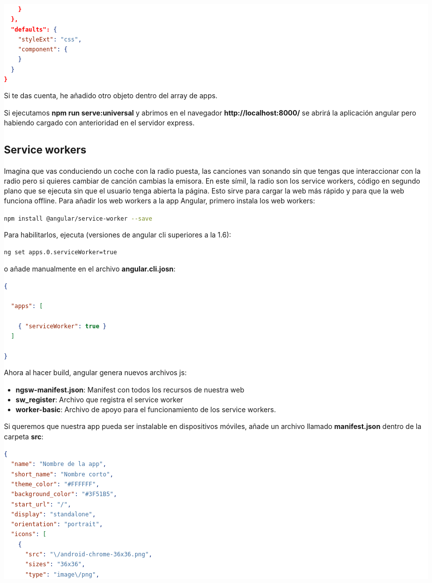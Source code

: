 ```json
    }
  },
  "defaults": {
    "styleExt": "css",
    "component": {
    }
  }
}
```

Si te das cuenta, he añadido otro objeto dentro del array de apps.

Si ejecutamos __npm run serve:universal__ y abrimos en el navegador **http://localhost:8000/** se abrirá la aplicación angular pero habiendo cargado con anterioridad en el servidor express.

## Service workers

Imagina que vas conduciendo un coche con la radio puesta, las canciones van sonando sin que tengas que interaccionar con la radio pero si quieres cambiar de canción cambias la emisora. En este símil, la radio son los service workers, código en segundo plano que se ejecuta sin que el usuario tenga abierta la página. Esto sirve para cargar la web más rápido y para que la web funciona offline. Para añadir los web workers a la app Angular, primero instala los web workers:

```bash
npm install @angular/service-worker --save
``` 

Para habilitarlos, ejecuta (versiones de angular cli superiores a la 1.6):

```
ng set apps.0.serviceWorker=true
```

o añade manualmente en el archivo __angular.cli.josn__:

```json
{

  "apps": [

    { "serviceWorker": true }
  ]

}
```

Ahora al hacer build, angular genera nuevos archivos js:

- __ngsw-manifest.json__: Manifest con todos los recursos de nuestra web
- __sw_register__: Archivo que registra el service worker
- __worker-basic__: Archivo de apoyo para el funcionamiento de los service workers.

Si queremos que nuestra app pueda ser instalable en dispositivos móviles, añade un archivo llamado __manifest.json__ dentro de la carpeta __src__:

```json
{
  "name": "Nombre de la app",
  "short_name": "Nombre corto",
  "theme_color": "#FFFFFF",
  "background_color": "#3F51B5",
  "start_url": "/",
  "display": "standalone",
  "orientation": "portrait",
  "icons": [
    {
      "src": "\/android-chrome-36x36.png",
      "sizes": "36x36",
      "type": "image\/png",
```